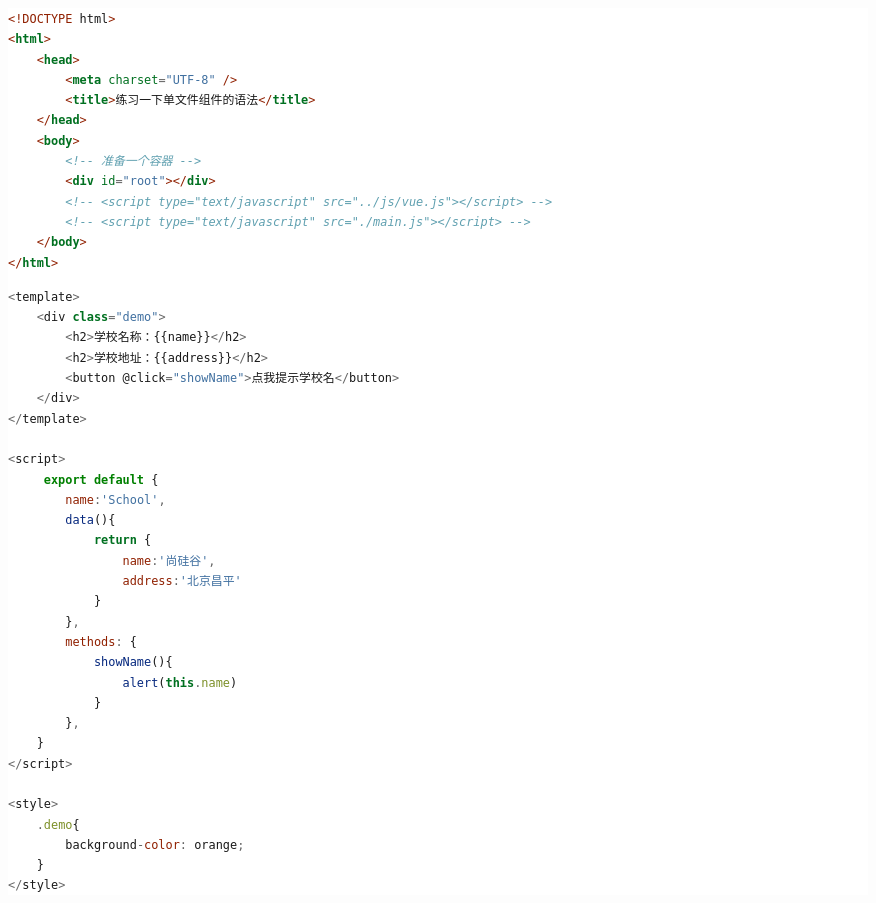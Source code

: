 ```HTML
<!DOCTYPE html>
<html>
	<head>
		<meta charset="UTF-8" />
		<title>练习一下单文件组件的语法</title>
	</head>
	<body>
		<!-- 准备一个容器 -->
		<div id="root"></div>
		<!-- <script type="text/javascript" src="../js/vue.js"></script> -->
		<!-- <script type="text/javascript" src="./main.js"></script> -->
	</body>
</html>
```

```JavaScript
<template>
    <div class="demo">
        <h2>学校名称：{{name}}</h2>
        <h2>学校地址：{{address}}</h2>
        <button @click="showName">点我提示学校名</button>
    </div>
</template>

<script>
     export default {
        name:'School',
        data(){
            return {
                name:'尚硅谷',
                address:'北京昌平'
            }
        },
        methods: {
            showName(){
                alert(this.name)
            }
        },
    }
</script>

<style>
    .demo{
        background-color: orange;
    }
</style>
```



